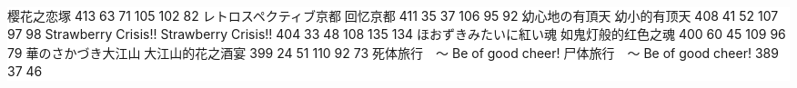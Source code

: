 <td>樱花之恋塚</td>
<td>413</td>
<td>63</td>
<td>71
</td></tr>
<tr>
<td>105</td>
<td>102</td>
<td>82</td>
<td>レトロスペクティブ京都</td>
<td>回忆京都</td>
<td>411</td>
<td>35</td>
<td>37
</td></tr>
<tr>
<td>106</td>
<td>95</td>
<td>92</td>
<td>幼心地の有頂天</td>
<td>幼小的有顶天</td>
<td>408</td>
<td>41</td>
<td>52
</td></tr>
<tr>
<td>107</td>
<td>97</td>
<td>98</td>
<td>Strawberry Crisis!!</td>
<td>Strawberry Crisis!!</td>
<td>404</td>
<td>33</td>
<td>48
</td></tr>
<tr>
<td>108</td>
<td>135</td>
<td>134</td>
<td>ほおずきみたいに紅い魂</td>
<td>如鬼灯般的红色之魂</td>
<td>400</td>
<td>60</td>
<td>45
</td></tr>
<tr>
<td>109</td>
<td>96</td>
<td>79</td>
<td>華のさかづき大江山</td>
<td>大江山的花之酒宴</td>
<td>399</td>
<td>24</td>
<td>51
</td></tr>
<tr>
<td>110</td>
<td>92</td>
<td>73</td>
<td>死体旅行　～ Be of good cheer!</td>
<td>尸体旅行　～ Be of good cheer!</td>
<td>389</td>
<td>37</td>
<td>46